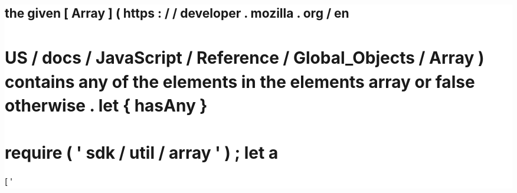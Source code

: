 the
given
[
Array
]
(
https
:
/
/
developer
.
mozilla
.
org
/
en
-
US
/
docs
/
JavaScript
/
Reference
/
Global_Objects
/
Array
)
contains
any
of
the
elements
in
the
elements
array
or
false
otherwise
.
let
{
hasAny
}
=
require
(
'
sdk
/
util
/
array
'
)
;
let
a
=
[
'